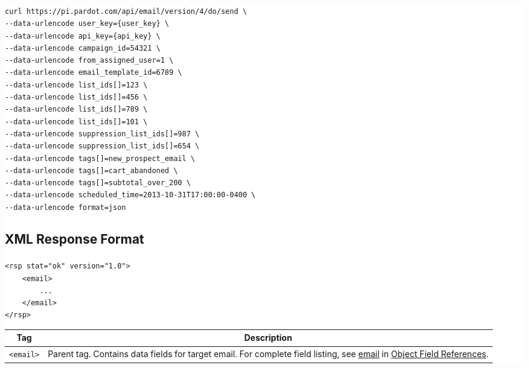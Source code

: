```
curl https://pi.pardot.com/api/email/version/4/do/send \
--data-urlencode user_key={user_key} \
--data-urlencode api_key={api_key} \
--data-urlencode campaign_id=54321 \
--data-urlencode from_assigned_user=1 \
--data-urlencode email_template_id=6789 \
--data-urlencode list_ids[]=123 \
--data-urlencode list_ids[]=456 \
--data-urlencode list_ids[]=789 \
--data-urlencode list_ids[]=101 \
--data-urlencode suppression_list_ids[]=987 \
--data-urlencode suppression_list_ids[]=654 \
--data-urlencode tags[]=new_prospect_email \
--data-urlencode tags[]=cart_abandoned \
--data-urlencode tags[]=subtotal_over_200 \
--data-urlencode scheduled_time=2013-10-31T17:00:00-0400 \
--data-urlencode format=json
```

## [](#xml-response-format-)XML Response Format

```
<rsp stat="ok" version="1.0">
    <email>
        ...
    </email>
</rsp>
```

| **Tag** | **Description** |
| ------- | --------------- |
| `<email>` | Parent tag. Contains data fields for target email. For complete field listing, see [email](../object-field-references#email) in [Object Field References](../object-field-references). |
